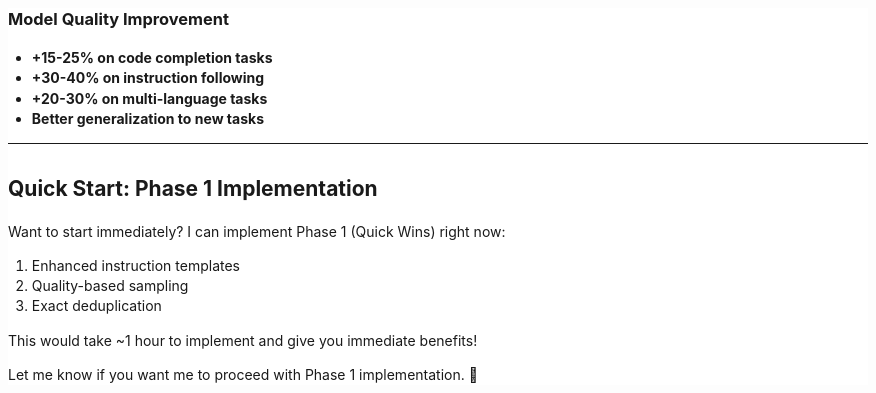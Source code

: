 ### Model Quality Improvement
- **+15-25% on code completion tasks**
- **+30-40% on instruction following**
- **+20-30% on multi-language tasks**
- **Better generalization to new tasks**

---

## Quick Start: Phase 1 Implementation

Want to start immediately? I can implement Phase 1 (Quick Wins) right now:

1. Enhanced instruction templates
2. Quality-based sampling
3. Exact deduplication

This would take ~1 hour to implement and give you immediate benefits!

Let me know if you want me to proceed with Phase 1 implementation. 🚀

